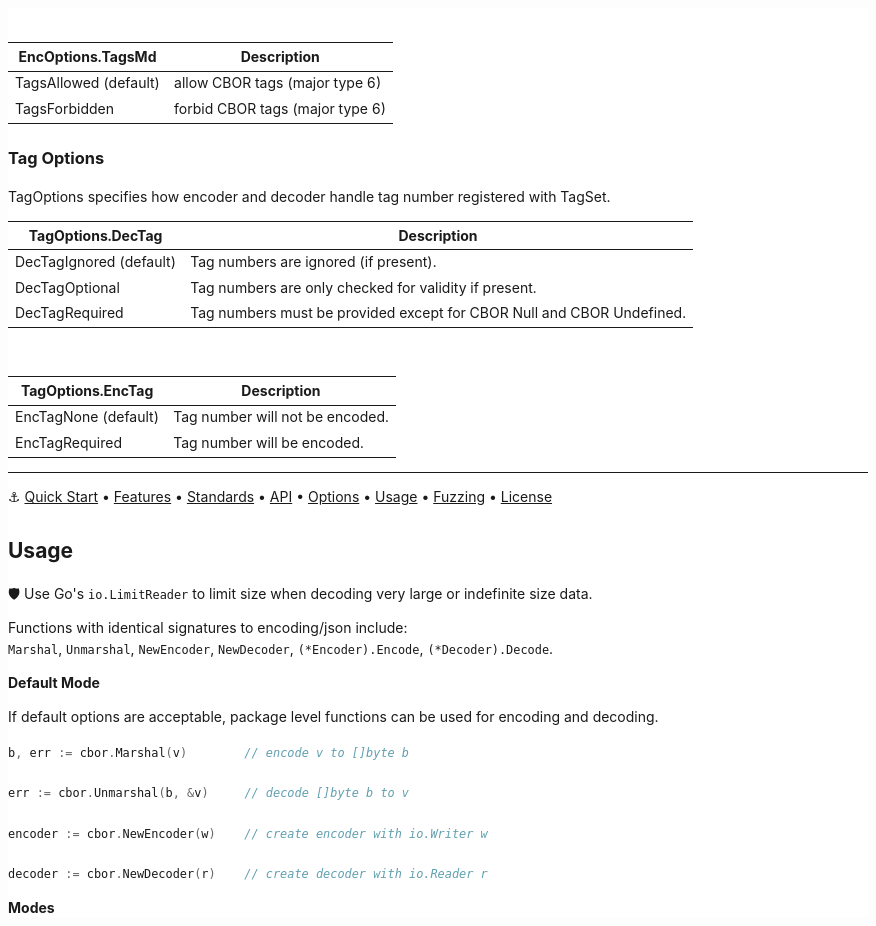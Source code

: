 <br>

| EncOptions.TagsMd | Description |
| ----------------- | ----------- |
|TagsAllowed (default) | allow CBOR tags (major type 6) |
|TagsForbidden | forbid CBOR tags (major type 6) |


### Tag Options

TagOptions specifies how encoder and decoder handle tag number registered with TagSet.

| TagOptions.DecTag | Description |
| ------------------ | ----------- |
| DecTagIgnored (default) | Tag numbers are ignored (if present). |
| DecTagOptional | Tag numbers are only checked for validity if present. |
| DecTagRequired | Tag numbers must be provided except for CBOR Null and CBOR Undefined. |

<br>

| TagOptions.EncTag | Description |
| ------------------ | ----------- |
| EncTagNone (default) | Tag number will not be encoded. |
| EncTagRequired | Tag number will be encoded. |
	
<hr>

⚓  [Quick Start](#quick-start) • [Features](#features) • [Standards](#standards) • [API](#api) • [Options](#options) • [Usage](#usage) • [Fuzzing](#fuzzing-and-code-coverage) • [License](#license)

## Usage
🛡️ Use Go's `io.LimitReader` to limit size when decoding very large or indefinite size data.

Functions with identical signatures to encoding/json include:  
`Marshal`, `Unmarshal`, `NewEncoder`, `NewDecoder`, `(*Encoder).Encode`, `(*Decoder).Decode`.

__Default Mode__  

If default options are acceptable, package level functions can be used for encoding and decoding.

```go
b, err := cbor.Marshal(v)        // encode v to []byte b

err := cbor.Unmarshal(b, &v)     // decode []byte b to v

encoder := cbor.NewEncoder(w)    // create encoder with io.Writer w

decoder := cbor.NewDecoder(r)    // create decoder with io.Reader r
```

__Modes__
